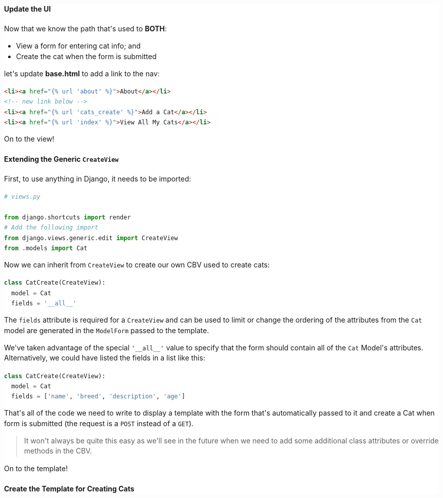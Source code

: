 #### Update the UI

Now that we know the path that's used to **BOTH**:

- View a form for entering cat info; and
- Create the cat when the form is submitted

let's update **base.html** to add a link to the nav:

```html
<li><a href="{% url 'about' %}">About</a></li>
<!-- new link below -->
<li><a href="{% url 'cats_create' %}">Add a Cat</a></li>
<li><a href="{% url 'index' %}">View All My Cats</a></li>
```

On to the view!

#### Extending the Generic `CreateView`

First, to use anything in Django, it needs to be imported:

```python
# views.py

from django.shortcuts import render
# Add the following import
from django.views.generic.edit import CreateView
from .models import Cat
```

Now we can inherit from `CreateView` to create our own CBV used to create cats:

```python
class CatCreate(CreateView):
  model = Cat
  fields = '__all__'
```

The `fields` attribute is required for a `CreateView` and can be used to limit or change the ordering of the attributes from the `Cat` model are generated in the `ModelForm` passed to the template.

We've taken advantage of the special `'__all__'` value to specify that the form should contain all of the `Cat` Model's attributes. Alternatively, we could have listed the fields in a list like this:

```python
class CatCreate(CreateView):
  model = Cat
  fields = ['name', 'breed', 'description', 'age']
```

That's all of the code we need to write to display a template with the form that's automatically passed to it and create a Cat when form is submitted (the request is a `POST` instead of a `GET`).

> It won't always be quite this easy as we'll see in the future when we need to add some additional class attributes or override methods in the CBV.

On to the template!

#### Create the Template for Creating Cats

